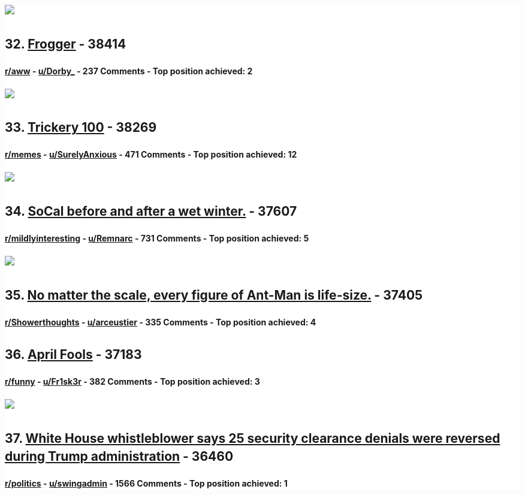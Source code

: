 <a href="https://gfycat.com/ChubbyFirmAmazondolphin"><img src="https://a.thumbs.redditmedia.com/5B7IrEueObmjEM9woFNXaXs3hZQKnpKorHCNqDA79G4.jpg"></img></a>

## 32. [Frogger](http://reddit.com/r/aww/comments/b7zo7b/frogger/) - 38414
#### [r/aww](http://reddit.com/r/aww) - [u/Dorby_](http://reddit.com/u/Dorby_) - 237 Comments - Top position achieved: 2

<a href="https://v.redd.it/hvhi5ml4amp21"><img src="https://b.thumbs.redditmedia.com/IYMhZC6_TaTJ7GRrZK4czLMUmKuHFvZBLb-siT9lhlw.jpg"></img></a>

## 33. [Trickery 100](http://reddit.com/r/memes/comments/b7xq2o/trickery_100/) - 38269
#### [r/memes](http://reddit.com/r/memes) - [u/SurelyAnxious](http://reddit.com/u/SurelyAnxious) - 471 Comments - Top position achieved: 12

<a href="https://i.imgur.com/s7NCNWQ.jpg"><img src="https://b.thumbs.redditmedia.com/VRbAwhFkNhODyAdz_yiOXx5ZClxYYVJ-hXSHKkdXR0Y.jpg"></img></a>

## 34. [SoCal before and after a wet winter.](http://reddit.com/r/mildlyinteresting/comments/b7vt7a/socal_before_and_after_a_wet_winter/) - 37607
#### [r/mildlyinteresting](http://reddit.com/r/mildlyinteresting) - [u/Remnarc](http://reddit.com/u/Remnarc) - 731 Comments - Top position achieved: 5

<a href="https://i.redd.it/q87mg4r07kp21.jpg"><img src="https://a.thumbs.redditmedia.com/ilffR3na7BLG8DKlMIw-CLNTucpZx0aHOi1PH7q92W8.jpg"></img></a>

## 35. [No matter the scale, every figure of Ant-Man is life-size.](http://reddit.com/r/Showerthoughts/comments/b7x0lk/no_matter_the_scale_every_figure_of_antman_is/) - 37405
#### [r/Showerthoughts](http://reddit.com/r/Showerthoughts) - [u/arceustier](http://reddit.com/u/arceustier) - 335 Comments - Top position achieved: 4

## 36. [April Fools](http://reddit.com/r/funny/comments/b8199s/april_fools/) - 37183
#### [r/funny](http://reddit.com/r/funny) - [u/Fr1sk3r](http://reddit.com/u/Fr1sk3r) - 382 Comments - Top position achieved: 3

<a href="https://i.redd.it/bncnuet65np21.jpg"><img src="https://b.thumbs.redditmedia.com/AQGW1loHIQ1j-MapJJ0-74BldePRrmYROESQbR6BnDA.jpg"></img></a>

## 37. [White House whistleblower says 25 security clearance denials were reversed during Trump administration](http://reddit.com/r/politics/comments/b82r7x/white_house_whistleblower_says_25_security/) - 36460
#### [r/politics](http://reddit.com/r/politics) - [u/swingadmin](http://reddit.com/u/swingadmin) - 1566 Comments - Top position achieved: 1
